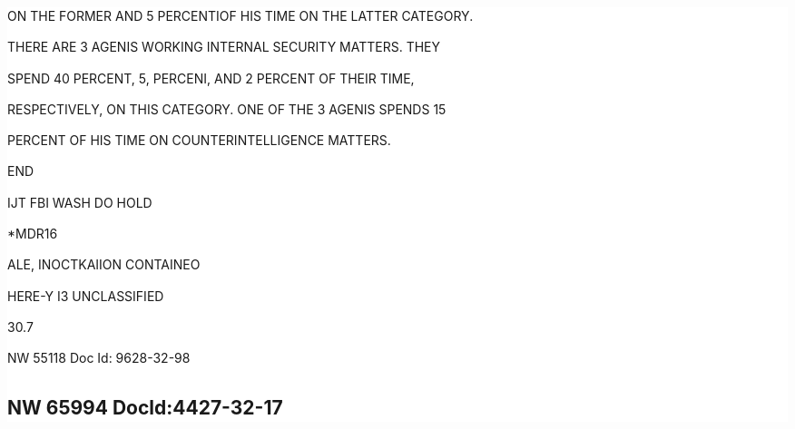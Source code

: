 ON THE FORMER AND 5 PERCENTIOF HIS TIME ON THE LATTER CATEGORY.

THERE ARE 3 AGENIS WORKING INTERNAL SECURITY MATTERS. THEY

SPEND 40 PERCENT, 5, PERCENI, AND 2 PERCENT OF THEIR TIME,

RESPECTIVELY, ON THIS CATEGORY. ONE OF THE 3 AGENIS SPENDS 15

PERCENT OF HIS TIME ON COUNTERINTELLIGENCE MATTERS.

END

IJT FBI WASH DO HOLD

*MDR16

ALE, INOCTKAIION CONTAINEO

HERE-Y I3 UNCLASSIFIED

30.7

NW 55118 Doc Id: 9628-32-98

NW 65994 Docld:4427-32-17
---

